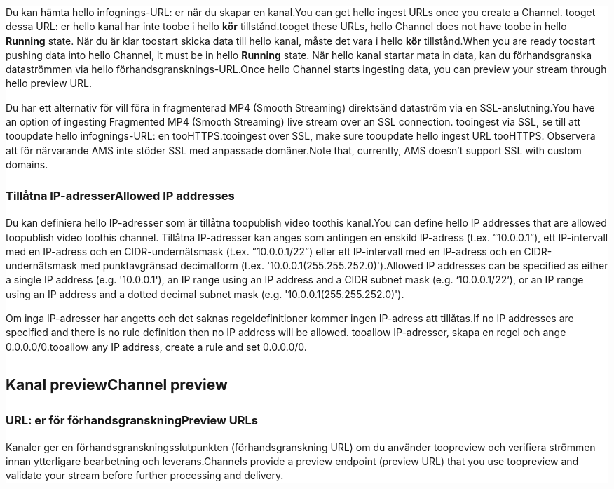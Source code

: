 <span data-ttu-id="31c6b-278">Du kan hämta hello infognings-URL: er när du skapar en kanal.</span><span class="sxs-lookup"><span data-stu-id="31c6b-278">You can get hello ingest URLs once you create a Channel.</span></span> <span data-ttu-id="31c6b-279">tooget dessa URL: er hello kanal har inte toobe i hello **kör** tillstånd.</span><span class="sxs-lookup"><span data-stu-id="31c6b-279">tooget these URLs, hello Channel does not have toobe in hello **Running** state.</span></span> <span data-ttu-id="31c6b-280">När du är klar toostart skicka data till hello kanal, måste det vara i hello **kör** tillstånd.</span><span class="sxs-lookup"><span data-stu-id="31c6b-280">When you are ready toostart pushing data into hello Channel, it must be in hello **Running** state.</span></span> <span data-ttu-id="31c6b-281">När hello kanal startar mata in data, kan du förhandsgranska dataströmmen via hello förhandsgransknings-URL.</span><span class="sxs-lookup"><span data-stu-id="31c6b-281">Once hello Channel starts ingesting data, you can preview your stream through hello preview URL.</span></span>

<span data-ttu-id="31c6b-282">Du har ett alternativ för vill föra in fragmenterad MP4 (Smooth Streaming) direktsänd dataström via en SSL-anslutning.</span><span class="sxs-lookup"><span data-stu-id="31c6b-282">You have an option of ingesting Fragmented MP4 (Smooth Streaming) live stream over an SSL connection.</span></span> <span data-ttu-id="31c6b-283">tooingest via SSL, se till att tooupdate hello infognings-URL: en tooHTTPS.</span><span class="sxs-lookup"><span data-stu-id="31c6b-283">tooingest over SSL, make sure tooupdate hello ingest URL tooHTTPS.</span></span> <span data-ttu-id="31c6b-284">Observera att för närvarande AMS inte stöder SSL med anpassade domäner.</span><span class="sxs-lookup"><span data-stu-id="31c6b-284">Note that, currently, AMS doesn’t support SSL with custom domains.</span></span>  

### <a name="allowed-ip-addresses"></a><span data-ttu-id="31c6b-285">Tillåtna IP-adresser</span><span class="sxs-lookup"><span data-stu-id="31c6b-285">Allowed IP addresses</span></span>
<span data-ttu-id="31c6b-286">Du kan definiera hello IP-adresser som är tillåtna toopublish video toothis kanal.</span><span class="sxs-lookup"><span data-stu-id="31c6b-286">You can define hello IP addresses that are allowed toopublish video toothis channel.</span></span> <span data-ttu-id="31c6b-287">Tillåtna IP-adresser kan anges som antingen en enskild IP-adress (t.ex. ”10.0.0.1”), ett IP-intervall med en IP-adress och en CIDR-undernätsmask (t.ex. ”10.0.0.1/22”) eller ett IP-intervall med en IP-adress och en CIDR-undernätsmask med punktavgränsad decimalform (t.ex. '10.0.0.1(255.255.252.0)').</span><span class="sxs-lookup"><span data-stu-id="31c6b-287">Allowed IP addresses can be specified as either a single IP address (e.g. '10.0.0.1'), an IP range using an IP address and a CIDR subnet mask (e.g. ‘10.0.0.1/22’), or an IP range using an IP address and a dotted decimal subnet mask (e.g. '10.0.0.1(255.255.252.0)').</span></span>

<span data-ttu-id="31c6b-288">Om inga IP-adresser har angetts och det saknas regeldefinitioner kommer ingen IP-adress att tillåtas.</span><span class="sxs-lookup"><span data-stu-id="31c6b-288">If no IP addresses are specified and there is no rule definition then no IP address will be allowed.</span></span> <span data-ttu-id="31c6b-289">tooallow IP-adresser, skapa en regel och ange 0.0.0.0/0.</span><span class="sxs-lookup"><span data-stu-id="31c6b-289">tooallow any IP address, create a rule and set 0.0.0.0/0.</span></span>

## <a name="channel-preview"></a><span data-ttu-id="31c6b-290">Kanal preview</span><span class="sxs-lookup"><span data-stu-id="31c6b-290">Channel preview</span></span>
### <a name="preview-urls"></a><span data-ttu-id="31c6b-291">URL: er för förhandsgranskning</span><span class="sxs-lookup"><span data-stu-id="31c6b-291">Preview URLs</span></span>
<span data-ttu-id="31c6b-292">Kanaler ger en förhandsgranskningsslutpunkten (förhandsgranskning URL) om du använder toopreview och verifiera strömmen innan ytterligare bearbetning och leverans.</span><span class="sxs-lookup"><span data-stu-id="31c6b-292">Channels provide a preview endpoint (preview URL) that you use toopreview and validate your stream before further processing and delivery.</span></span>
